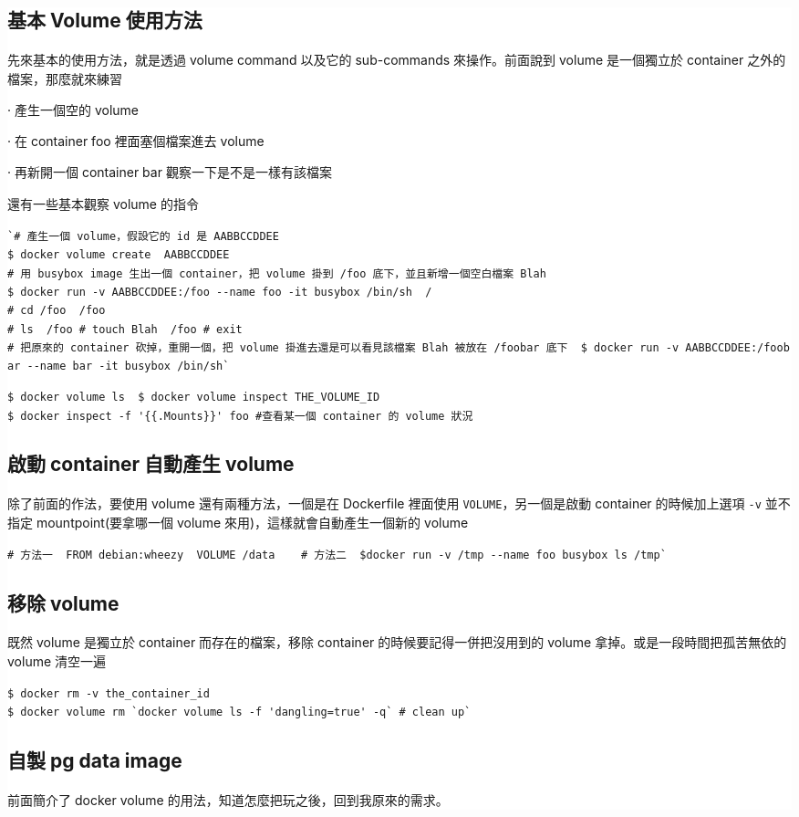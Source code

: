 

## 基本 Volume 使用方法

先來基本的使用方法，就是透過 volume command 以及它的 sub-commands 來操作。前面說到 volume 是一個獨立於 container 之外的檔案，那麼就來練習

·    產生一個空的 volume

·    在 container foo 裡面塞個檔案進去 volume

·    再新開一個 container bar 觀察一下是不是一樣有該檔案

還有一些基本觀察 volume 的指令

```
`# 產生一個 volume，假設它的 id 是 AABBCCDDEE  
$ docker volume create  AABBCCDDEE   
# 用 busybox image 生出一個 container，把 volume 掛到 /foo 底下，並且新增一個空白檔案 Blah 
$ docker run -v AABBCCDDEE:/foo --name foo -it busybox /bin/sh  /
# cd /foo  /foo 
# ls  /foo # touch Blah  /foo # exit    
# 把原來的 container 砍掉，重開一個，把 volume 掛進去還是可以看見該檔案 Blah 被放在 /foobar 底下  $ docker run -v AABBCCDDEE:/foobar --name bar -it busybox /bin/sh`
```



````
$ docker volume ls  $ docker volume inspect THE_VOLUME_ID   
$ docker inspect -f '{{.Mounts}}' foo #查看某一個 container 的 volume 狀況
````



## 啟動 container 自動產生 volume

除了前面的作法，要使用 volume 還有兩種方法，一個是在 Dockerfile 裡面使用 `VOLUME`，另一個是啟動 container 的時候加上選項 `-v` 並不指定 mountpoint(要拿哪一個 volume 來用)，這樣就會自動產生一個新的 volume

`````
# 方法一  FROM debian:wheezy  VOLUME /data    # 方法二  $docker run -v /tmp --name foo busybox ls /tmp`
`````



## 移除 volume

既然 volume 是獨立於 container 而存在的檔案，移除 container 的時候要記得一併把沒用到的 volume 拿掉。或是一段時間把孤苦無依的 volume 清空一遍

```
$ docker rm -v the_container_id    
$ docker volume rm `docker volume ls -f 'dangling=true' -q` # clean up`
```



## 自製 pg data image

前面簡介了 docker volume 的用法，知道怎麼把玩之後，回到我原來的需求。
